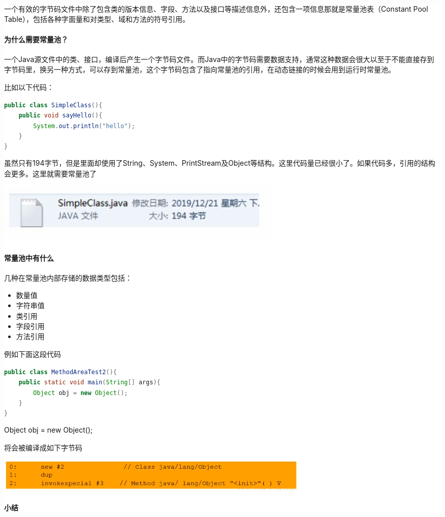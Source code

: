 一个有效的字节码文件中除了包含类的版本信息、字段、方法以及接口等描述信息外，还包含一项信息那就是常量池表（Constant Pool Table），包括各种字面量和对类型、域和方法的符号引用。

#### 为什么需要常量池？

一个Java源文件中的类、接口，编译后产生一个字节码文件。而Java中的字节码需要数据支持，通常这种数据会很大以至于不能直接存到字节码里，换另一种方式，可以存到常量池，这个字节码包含了指向常量池的引用，在动态链接的时候会用到运行时常量池。

比如以下代码：

```java
public class SimpleClass(){
    public void sayHello(){
        System.out.println("hello");
    }
}
```

虽然只有194字节，但是里面却使用了String、System、PrintStream及Object等结构。这里代码量已经很小了。如果代码多，引用的结构会更多。这里就需要常量池了

![image-20201019161359573](方法区.assets/image-20201019161359573.png)

#### 常量池中有什么

几种在常量池内部存储的数据类型包括：

- 数量值
- 字符串值
- 类引用
- 字段引用
- 方法引用

例如下面这段代码

```java
public class MethodAreaTest2(){
    public static void main(String[] args){
        Object obj = new Object();
    }
}
```

Object obj = new Object();

将会被编译成如下字节码

![image-20201019161720743](方法区.assets/image-20201019161720743.png)

#### 小结
